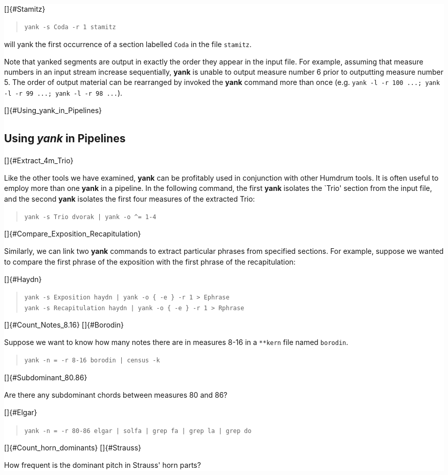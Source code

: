 []{#Stamitz}

> `yank -s Coda -r 1 stamitz`

will yank the first occurrence of a section labelled `Coda` in the file
`stamitz`.

Note that yanked segments are output in exactly the order they appear in
the input file. For example, assuming that measure numbers in an input
stream increase sequentially, **yank** is unable to output measure
number 6 prior to outputting measure number 5. The order of output
material can be rearranged by invoked the **yank** command more than
once (e.g. `yank -l -r 100 ...; yank -l -r 99 ...; yank -l -r 98 ...`).

[]{#Using_yank_in_Pipelines}

Using *yank* in Pipelines
-------------------------

[]{#Extract_4m_Trio}

Like the other tools we have examined, **yank** can be profitably used
in conjunction with other Humdrum tools. It is often useful to employ
more than one **yank** in a pipeline. In the following command, the
first **yank** isolates the \`Trio\' section from the input file, and
the second **yank** isolates the first four measures of the extracted
Trio:

> `yank -s Trio dvorak | yank -o ^= 1-4`

[]{#Compare_Exposition_Recapitulation}

Similarly, we can link two **yank** commands to extract particular
phrases from specified sections. For example, suppose we wanted to
compare the first phrase of the exposition with the first phrase of the
recapitulation:

[]{#Haydn}

> `yank -s Exposition haydn | yank -o { -e } -r 1 > Ephrase`\
> `yank -s Recapitulation haydn | yank -o { -e } -r 1 > Rphrase`

[]{#Count_Notes_8.16} []{#Borodin}

Suppose we want to know how many notes there are in measures 8-16 in a
`**kern` file named `borodin`.

> `yank -n = -r 8-16 borodin | census -k`

[]{#Subdominant_80.86}

Are there any subdominant chords between measures 80 and 86?

[]{#Elgar}

> `yank -n = -r 80-86 elgar | solfa | grep fa | grep la | grep do`

[]{#Count_horn_dominants} []{#Strauss}

How frequent is the dominant pitch in Strauss\' horn parts?

